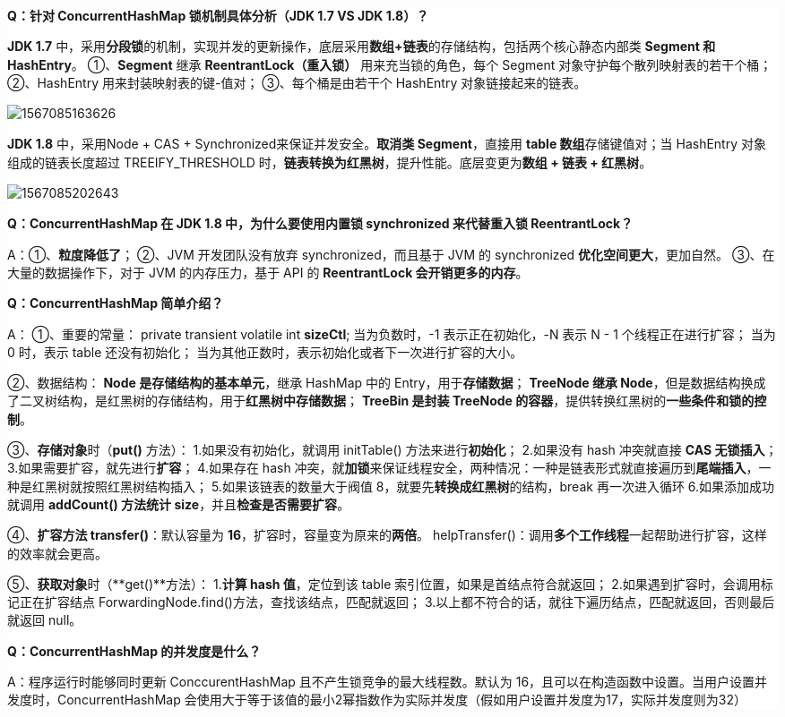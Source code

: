 **Q：针对 ConcurrentHashMap 锁机制具体分析（JDK 1.7 VS JDK 1.8）？**

**JDK 1.7** 中，采用**分段锁**的机制，实现并发的更新操作，底层采用**数组+链表**的存储结构，包括两个核心静态内部类 **Segment 和 HashEntry**。
 ①、**Segment** 继承 **ReentrantLock（重入锁）** 用来充当锁的角色，每个 Segment 对象守护每个散列映射表的若干个桶；
 ②、HashEntry 用来封装映射表的键-值对；
 ③、每个桶是由若干个 HashEntry 对象链接起来的链表。

![1567085163626](assets/1567085163626.png)

**JDK 1.8** 中，采用Node + CAS + Synchronized来保证并发安全。**取消类 Segment**，直接用 **table 数组**存储键值对；当 HashEntry 对象组成的链表长度超过 TREEIFY_THRESHOLD 时，**链表转换为红黑树**，提升性能。底层变更为**数组 + 链表 + 红黑树**。

![1567085202643](assets/1567085202643.png)

**Q：ConcurrentHashMap 在 JDK 1.8 中，为什么要使用内置锁 synchronized 来代替重入锁 ReentrantLock？**

A：①、**粒度降低了**；
 ②、JVM 开发团队没有放弃 synchronized，而且基于 JVM 的 synchronized **优化空间更大**，更加自然。
 ③、在大量的数据操作下，对于 JVM 的内存压力，基于 API  的 **ReentrantLock 会开销更多的内存**。

**Q：ConcurrentHashMap 简单介绍？**

A：
 ①、重要的常量：
 private transient volatile int **sizeCtl**;
 当为负数时，-1 表示正在初始化，-N 表示 N - 1 个线程正在进行扩容；
 当为 0 时，表示 table 还没有初始化；
 当为其他正数时，表示初始化或者下一次进行扩容的大小。

②、数据结构：
 **Node 是存储结构的基本单元**，继承 HashMap 中的 Entry，用于**存储数据**；
 **TreeNode 继承 Node**，但是数据结构换成了二叉树结构，是红黑树的存储结构，用于**红黑树中存储数据**；
 **TreeBin 是封装 TreeNode 的容器**，提供转换红黑树的**一些条件和锁的控制**。

③、**存储对象**时（**put()** 方法）：
 1.如果没有初始化，就调用 initTable() 方法来进行**初始化**；
 2.如果没有 hash 冲突就直接 **CAS 无锁插入**；
 3.如果需要扩容，就先进行**扩容**；
 4.如果存在 hash 冲突，就**加锁**来保证线程安全，两种情况：一种是链表形式就直接遍历到**尾端插入**，一种是红黑树就按照红黑树结构插入；
 5.如果该链表的数量大于阀值 8，就要先**转换成红黑树**的结构，break 再一次进入循环
 6.如果添加成功就调用 **addCount() 方法统计 size**，并且**检查是否需要扩容**。

④、**扩容方法 transfer()**：默认容量为 **16**，扩容时，容量变为原来的**两倍**。
 helpTransfer()：调用**多个工作线程**一起帮助进行扩容，这样的效率就会更高。

⑤、**获取对象**时（**get()**方法）：
 1.**计算 hash 值**，定位到该 table 索引位置，如果是首结点符合就返回；
 2.如果遇到扩容时，会调用标记正在扩容结点 ForwardingNode.find()方法，查找该结点，匹配就返回；
 3.以上都不符合的话，就往下遍历结点，匹配就返回，否则最后就返回 null。

**Q：ConcurrentHashMap 的并发度是什么？**

A：程序运行时能够同时更新 ConccurentHashMap 且不产生锁竞争的最大线程数。默认为 16，且可以在构造函数中设置。当用户设置并发度时，ConcurrentHashMap 会使用大于等于该值的最小2幂指数作为实际并发度（假如用户设置并发度为17，实际并发度则为32）



